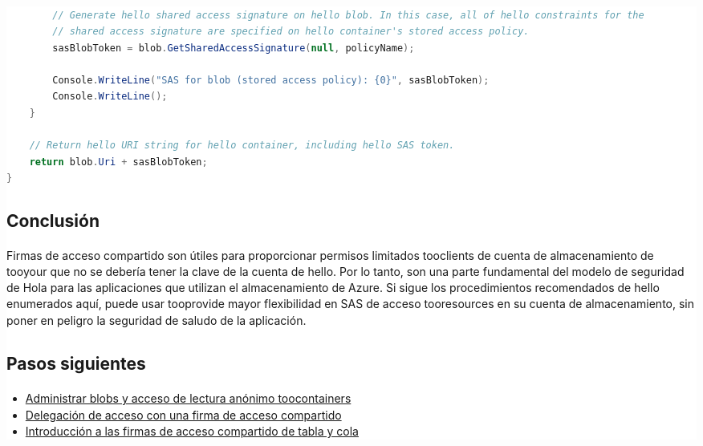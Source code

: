 ```csharp
        // Generate hello shared access signature on hello blob. In this case, all of hello constraints for the
        // shared access signature are specified on hello container's stored access policy.
        sasBlobToken = blob.GetSharedAccessSignature(null, policyName);

        Console.WriteLine("SAS for blob (stored access policy): {0}", sasBlobToken);
        Console.WriteLine();
    }

    // Return hello URI string for hello container, including hello SAS token.
    return blob.Uri + sasBlobToken;
}
```

## <a name="conclusion"></a>Conclusión
Firmas de acceso compartido son útiles para proporcionar permisos limitados tooclients de cuenta de almacenamiento de tooyour que no se debería tener la clave de la cuenta de hello. Por lo tanto, son una parte fundamental del modelo de seguridad de Hola para las aplicaciones que utilizan el almacenamiento de Azure. Si sigue los procedimientos recomendados de hello enumerados aquí, puede usar tooprovide mayor flexibilidad en SAS de acceso tooresources en su cuenta de almacenamiento, sin poner en peligro la seguridad de saludo de la aplicación.

## <a name="next-steps"></a>Pasos siguientes
* [Administrar blobs y acceso de lectura anónimo toocontainers](storage-manage-access-to-resources.md)
* [Delegación de acceso con una firma de acceso compartido](http://msdn.microsoft.com/library/azure/ee395415.aspx)
* [Introducción a las firmas de acceso compartido de tabla y cola](http://blogs.msdn.com/b/windowsazurestorage/archive/2012/06/12/introducing-table-sas-shared-access-signature-queue-sas-and-update-to-blob-sas.aspx)

[sas-storage-fe-proxy-service]: ./media/storage-dotnet-shared-access-signature-part-1/sas-storage-fe-proxy-service.png
[sas-storage-provider-service]: ./media/storage-dotnet-shared-access-signature-part-1/sas-storage-provider-service.png
[sas-storage-uri]: ./media/storage-dotnet-shared-access-signature-part-1/sas-storage-uri.png
